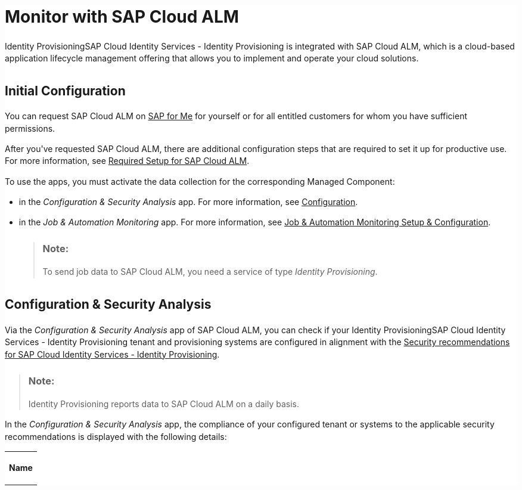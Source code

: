 

# Monitor with SAP Cloud ALM

Identity ProvisioningSAP Cloud Identity Services - Identity Provisioning is integrated with SAP Cloud ALM, which is a cloud-based application lifecycle management offering that allows you to implement and operate your cloud solutions.



<a name="loiobc835e53b13c4b4d885013a79a1294f4__section_xxv_cg1_ybc"/>

## Initial Configuration

You can request SAP Cloud ALM on [SAP for Me](https://me.sap.com/) for yourself or for all entitled customers for whom you have sufficient permissions.

After you've requested SAP Cloud ALM, there are additional configuration steps that are required to set it up for productive use. For more information, see [Required Setup for SAP Cloud ALM](https://help.sap.com/docs/cloud-alm/setup-administration/required-setup).

To use the apps, you must activate the data collection for the corresponding Managed Component:

-   in the *Configuration & Security Analysis* app. For more information, see [Configuration](https://help.sap.com/docs/cloud-alm/applicationhelp/csa-configuration).

-   in the *Job & Automation Monitoring* app. For more information, see [Job & Automation Monitoring Setup & Configuration](https://support.sap.com/en/alm/sap-cloud-alm/operations/expert-portal/job-monitoring/job-automation-monitoring-details.html).

    > ### Note:  
    > To send job data to SAP Cloud ALM, you need a service of type *Identity Provisioning*.




<a name="loiobc835e53b13c4b4d885013a79a1294f4__section_ojk_1sq_wbc"/>

## Configuration & Security Analysis

Via the *Configuration & Security Analysis* app of SAP Cloud ALM, you can check if your Identity ProvisioningSAP Cloud Identity Services - Identity Provisioning tenant and provisioning systems are configured in alignment with the [Security recommendations for SAP Cloud Identity Services - Identity Provisioning](https://help.sap.com/docs/btp/sap-btp-security-recommendations-c8a9bb59fe624f0981efa0eff2497d7d/sap-btp-security-recommendations?version=Cloud).

> ### Note:  
> Identity Provisioning reports data to SAP Cloud ALM on a daily basis.

In the *Configuration & Security Analysis* app, the compliance of your configured tenant or systems to the applicable security recommendations is displayed with the following details:


<table>
<tr>
<th valign="top">

Name
